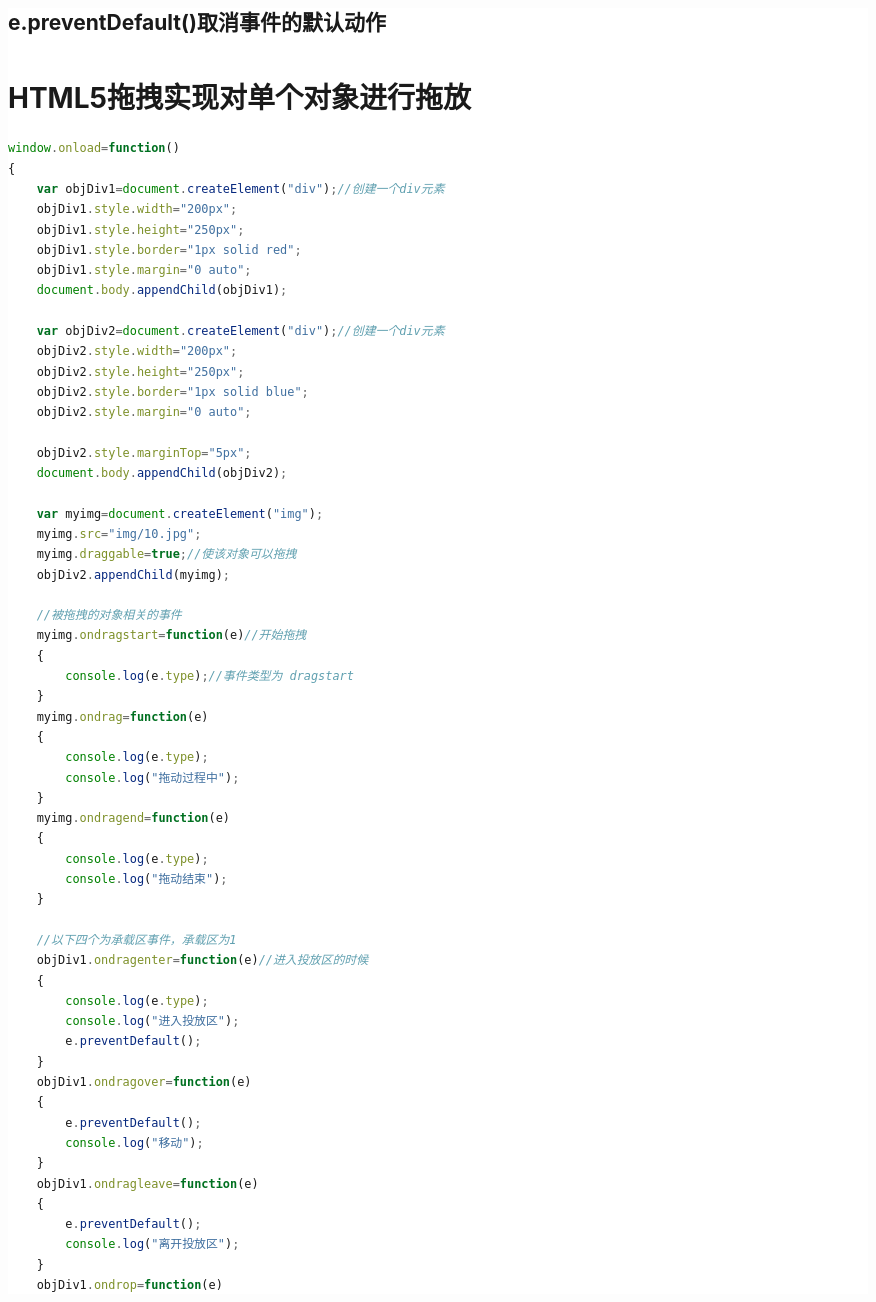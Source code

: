 ## e.preventDefault()取消事件的默认动作

# HTML5拖拽实现对单个对象进行拖放

```js
window.onload=function()
{
	var objDiv1=document.createElement("div");//创建一个div元素
	objDiv1.style.width="200px";
	objDiv1.style.height="250px";
	objDiv1.style.border="1px solid red";
	objDiv1.style.margin="0 auto";
	document.body.appendChild(objDiv1);
	
	var objDiv2=document.createElement("div");//创建一个div元素
	objDiv2.style.width="200px";
	objDiv2.style.height="250px";
	objDiv2.style.border="1px solid blue";
	objDiv2.style.margin="0 auto";
	
	objDiv2.style.marginTop="5px";
	document.body.appendChild(objDiv2);
	
	var myimg=document.createElement("img");
	myimg.src="img/10.jpg";
	myimg.draggable=true;//使该对象可以拖拽
	objDiv2.appendChild(myimg);

	//被拖拽的对象相关的事件
	myimg.ondragstart=function(e)//开始拖拽
	{
		console.log(e.type);//事件类型为	dragstart
	}
	myimg.ondrag=function(e)
	{
		console.log(e.type);
		console.log("拖动过程中");
	}
	myimg.ondragend=function(e)
	{
		console.log(e.type);
		console.log("拖动结束");
	}

	//以下四个为承载区事件，承载区为1
	objDiv1.ondragenter=function(e)//进入投放区的时候
	{
		console.log(e.type);
		console.log("进入投放区");
		e.preventDefault();
	}
	objDiv1.ondragover=function(e)
	{
		e.preventDefault();
		console.log("移动");
	}
	objDiv1.ondragleave=function(e)
	{
		e.preventDefault();
		console.log("离开投放区");
	}
	objDiv1.ondrop=function(e)
```